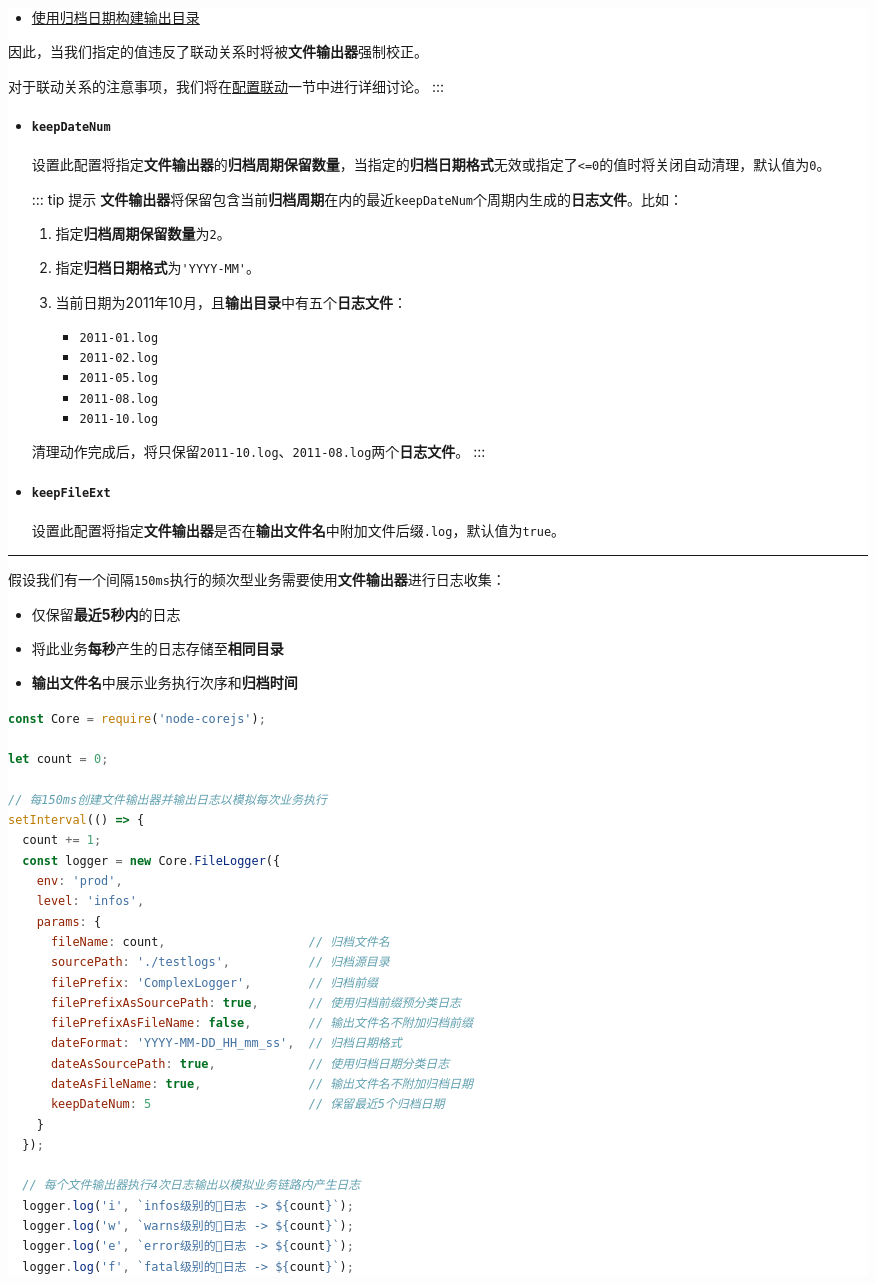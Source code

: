   - [使用归档日期构建输出目录](#dateassourcepath)

  因此，当我们指定的值违反了联动关系时将被**文件输出器**强制校正。
  
  对于联动关系的注意事项，我们将在[配置联动](#配置联动-2)一节中进行详细讨论。
  :::

- #### ```keepDateNum```

  设置此配置将指定**文件输出器**的**归档周期保留数量**，当指定的**归档日期格式**无效或指定了```<=0```的值时将关闭自动清理，默认值为```0```。

  ::: tip 提示
  **文件输出器**将保留包含当前**归档周期**在内的最近```keepDateNum```个周期内生成的**日志文件**。比如：

  1. 指定**归档周期保留数量**为```2```。

  2. 指定**归档日期格式**为```'YYYY-MM'```。

  3. 当前日期为2011年10月，且**输出目录**中有五个**日志文件**：
     - ```2011-01.log```
     - ```2011-02.log```
     - ```2011-05.log```
     - ```2011-08.log```
     - ```2011-10.log```

  清理动作完成后，将只保留```2011-10.log```、```2011-08.log```两个**日志文件**。
  :::

- #### ```keepFileExt```

  设置此配置将指定**文件输出器**是否在**输出文件名**中附加文件后缀```.log```，默认值为```true```。

---

假设我们有一个间隔```150ms```执行的频次型业务需要使用**文件输出器**进行日志收集：

- 仅保留**最近5秒内**的日志

- 将此业务**每秒**产生的日志存储至**相同目录**

- **输出文件名**中展示业务执行次序和**归档时间**

```javascript
const Core = require('node-corejs');

let count = 0;

// 每150ms创建文件输出器并输出日志以模拟每次业务执行
setInterval(() => {
  count += 1;
  const logger = new Core.FileLogger({
    env: 'prod',
    level: 'infos',
    params: {
      fileName: count,                    // 归档文件名
      sourcePath: './testlogs',           // 归档源目录
      filePrefix: 'ComplexLogger',        // 归档前缀
      filePrefixAsSourcePath: true,       // 使用归档前缀预分类日志
      filePrefixAsFileName: false,        // 输出文件名不附加归档前缀
      dateFormat: 'YYYY-MM-DD_HH_mm_ss',  // 归档日期格式
      dateAsSourcePath: true,             // 使用归档日期分类日志
      dateAsFileName: true,               // 输出文件名不附加归档日期
      keepDateNum: 5                      // 保留最近5个归档日期
    }
  });

  // 每个文件输出器执行4次日志输出以模拟业务链路内产生日志
  logger.log('i', `infos级别的🌰日志 -> ${count}`);
  logger.log('w', `warns级别的🌰日志 -> ${count}`);
  logger.log('e', `error级别的🌰日志 -> ${count}`);
  logger.log('f', `fatal级别的🌰日志 -> ${count}`);
```